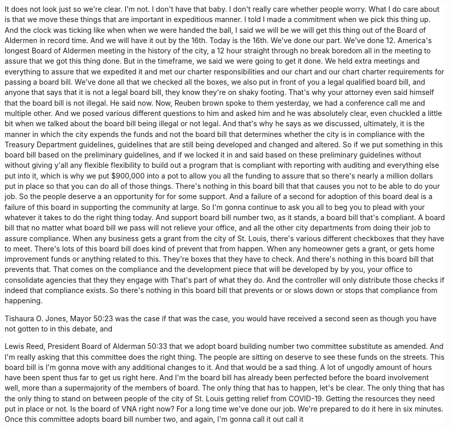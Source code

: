 It does not look just so we're clear. I'm not. I don't have that baby. I don't really care whether people worry. What I do care about is that we move these things that are important in expeditious manner. I told I made a commitment when we pick this thing up. And the clock was ticking like when when we were handed the ball, I said we will be we will get this thing out of the Board of Aldermen in record time. And we will have it out by the 16th. Today is the 16th. We've done our part. We've done 12. America's longest Board of Aldermen meeting in the history of the city, a 12 hour straight through no break boredom all in the meeting to assure that we got this thing done. But in the timeframe, we said we were going to get it done. We held extra meetings and everything to assure that we expedited it and met our charter responsibilities and our chart and our chart charter requirements for passing a board bill. We've done all that we checked all the boxes, we also put in front of you a legal qualified board bill, and anyone that says that it is not a legal board bill, they know they're on shaky footing. That's why your attorney even said himself that the board bill is not illegal. He said now. Now, Reuben brown spoke to them yesterday, we had a conference call me and multiple other. And we posed various different questions to him and asked him and he was absolutely clear, even chuckled a little bit when we talked about the board bill being illegal or not legal. And that's why he says as we discussed, ultimately, it is the manner in which the city expends the funds and not the board bill that determines whether the city is in compliance with the Treasury Department guidelines, guidelines that are still being developed and changed and altered. So if we put something in this board bill based on the preliminary guidelines, and if we locked it in and said based on these preliminary guidelines without without giving y'all any flexible flexibility to build out a program that is compliant with reporting with auditing and everything else put into it, which is why we put $900,000 into a pot to allow you all the funding to assure that so there's nearly a million dollars put in place so that you can do all of those things. There's nothing in this board bill that that causes you not to be able to do your job. So the people deserve a an opportunity for for some support. And a failure of a second for adoption of this board deal is a failure of this board in supporting the community at large. So I'm gonna continue to ask you all to beg you to plead with your whatever it takes to do the right thing today. And support board bill number two, as it stands, a board bill that's compliant. A board bill that no matter what board bill we pass will not relieve your office, and all the other city departments from doing their job to assure compliance. When any business gets a grant from the city of St. Louis, there's various different checkboxes that they have to meet. There's lots of this board bill does kind of prevent that from happen. When any homeowner gets a grant, or gets home improvement funds or anything related to this. They're boxes that they have to check. And there's nothing in this board bill that prevents that. That comes on the compliance and the development piece that will be developed by by you, your office to consolidate agencies that they they engage with That's part of what they do. And the controller will only distribute those checks if indeed that compliance exists. So there's nothing in this board bill that prevents or or slows down or stops that compliance from happening.

Tishaura O. Jones, Mayor  50:23
was the case if that was the case, you would have received a second seen as though you have not gotten to in this debate, and

Lewis Reed, President Board of Alderman  50:33
that we adopt board building number two committee substitute as amended. And I'm really asking that this committee does the right thing. The people are sitting on deserve to see these funds on the streets. This board bill is I'm gonna move with any additional changes to it. And that would be a sad thing. A lot of ungodly amount of hours have been spent thus far to get us right here. And I'm the board bill has already been perfected before the board involvement well, more than a supermajority of the members of board. The only thing that has to happen, let's be clear. The only thing that has the only thing to stand on between people of the city of St. Louis getting relief from COVID-19. Getting the resources they need put in place or not. Is the board of VNA right now? For a long time we've done our job. We're prepared to do it here in six minutes. Once this committee adopts board bill number two, and again, I'm gonna call it out call it
